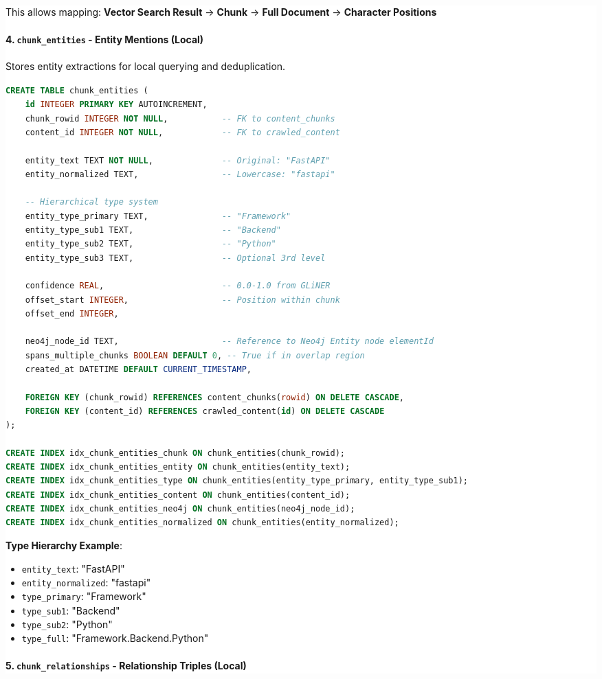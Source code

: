 This allows mapping: **Vector Search Result** → **Chunk** → **Full Document** → **Character Positions**

#### 4. `chunk_entities` - Entity Mentions (Local)

Stores entity extractions for local querying and deduplication.

```sql
CREATE TABLE chunk_entities (
    id INTEGER PRIMARY KEY AUTOINCREMENT,
    chunk_rowid INTEGER NOT NULL,           -- FK to content_chunks
    content_id INTEGER NOT NULL,            -- FK to crawled_content

    entity_text TEXT NOT NULL,              -- Original: "FastAPI"
    entity_normalized TEXT,                 -- Lowercase: "fastapi"

    -- Hierarchical type system
    entity_type_primary TEXT,               -- "Framework"
    entity_type_sub1 TEXT,                  -- "Backend"
    entity_type_sub2 TEXT,                  -- "Python"
    entity_type_sub3 TEXT,                  -- Optional 3rd level

    confidence REAL,                        -- 0.0-1.0 from GLiNER
    offset_start INTEGER,                   -- Position within chunk
    offset_end INTEGER,

    neo4j_node_id TEXT,                     -- Reference to Neo4j Entity node elementId
    spans_multiple_chunks BOOLEAN DEFAULT 0, -- True if in overlap region
    created_at DATETIME DEFAULT CURRENT_TIMESTAMP,

    FOREIGN KEY (chunk_rowid) REFERENCES content_chunks(rowid) ON DELETE CASCADE,
    FOREIGN KEY (content_id) REFERENCES crawled_content(id) ON DELETE CASCADE
);

CREATE INDEX idx_chunk_entities_chunk ON chunk_entities(chunk_rowid);
CREATE INDEX idx_chunk_entities_entity ON chunk_entities(entity_text);
CREATE INDEX idx_chunk_entities_type ON chunk_entities(entity_type_primary, entity_type_sub1);
CREATE INDEX idx_chunk_entities_content ON chunk_entities(content_id);
CREATE INDEX idx_chunk_entities_neo4j ON chunk_entities(neo4j_node_id);
CREATE INDEX idx_chunk_entities_normalized ON chunk_entities(entity_normalized);
```

**Type Hierarchy Example**:
- `entity_text`: "FastAPI"
- `entity_normalized`: "fastapi"
- `type_primary`: "Framework"
- `type_sub1`: "Backend"
- `type_sub2`: "Python"
- `type_full`: "Framework.Backend.Python"

#### 5. `chunk_relationships` - Relationship Triples (Local)
